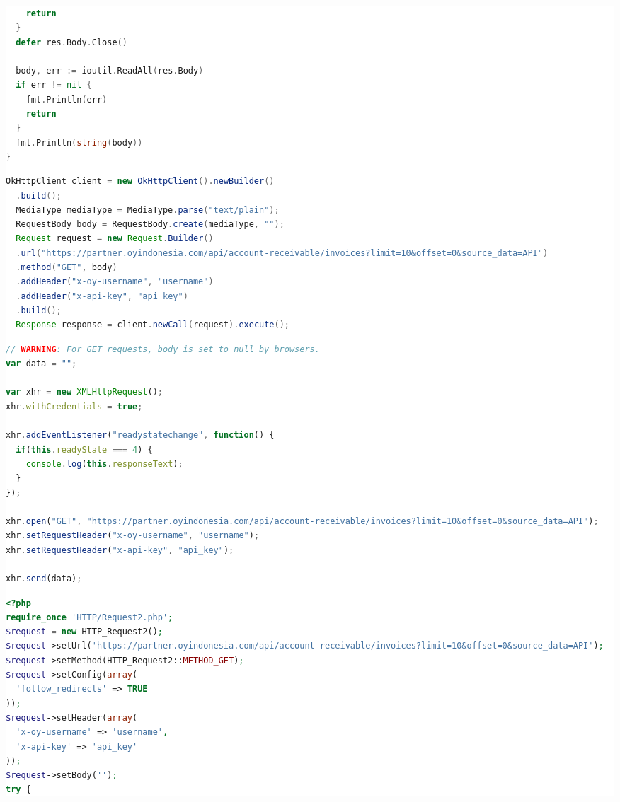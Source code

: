 ```go
    return
  }
  defer res.Body.Close()

  body, err := ioutil.ReadAll(res.Body)
  if err != nil {
    fmt.Println(err)
    return
  }
  fmt.Println(string(body))
}
```

```java
OkHttpClient client = new OkHttpClient().newBuilder()
  .build();
  MediaType mediaType = MediaType.parse("text/plain");
  RequestBody body = RequestBody.create(mediaType, "");
  Request request = new Request.Builder()
  .url("https://partner.oyindonesia.com/api/account-receivable/invoices?limit=10&offset=0&source_data=API")
  .method("GET", body)
  .addHeader("x-oy-username", "username")
  .addHeader("x-api-key", "api_key")
  .build();
  Response response = client.newCall(request).execute();
```

```javascript
// WARNING: For GET requests, body is set to null by browsers.
var data = "";

var xhr = new XMLHttpRequest();
xhr.withCredentials = true;

xhr.addEventListener("readystatechange", function() {
  if(this.readyState === 4) {
    console.log(this.responseText);
  }
});

xhr.open("GET", "https://partner.oyindonesia.com/api/account-receivable/invoices?limit=10&offset=0&source_data=API");
xhr.setRequestHeader("x-oy-username", "username");
xhr.setRequestHeader("x-api-key", "api_key");

xhr.send(data);
```

```php
<?php
require_once 'HTTP/Request2.php';
$request = new HTTP_Request2();
$request->setUrl('https://partner.oyindonesia.com/api/account-receivable/invoices?limit=10&offset=0&source_data=API');
$request->setMethod(HTTP_Request2::METHOD_GET);
$request->setConfig(array(
  'follow_redirects' => TRUE
));
$request->setHeader(array(
  'x-oy-username' => 'username',
  'x-api-key' => 'api_key'
));
$request->setBody('');
try {
```